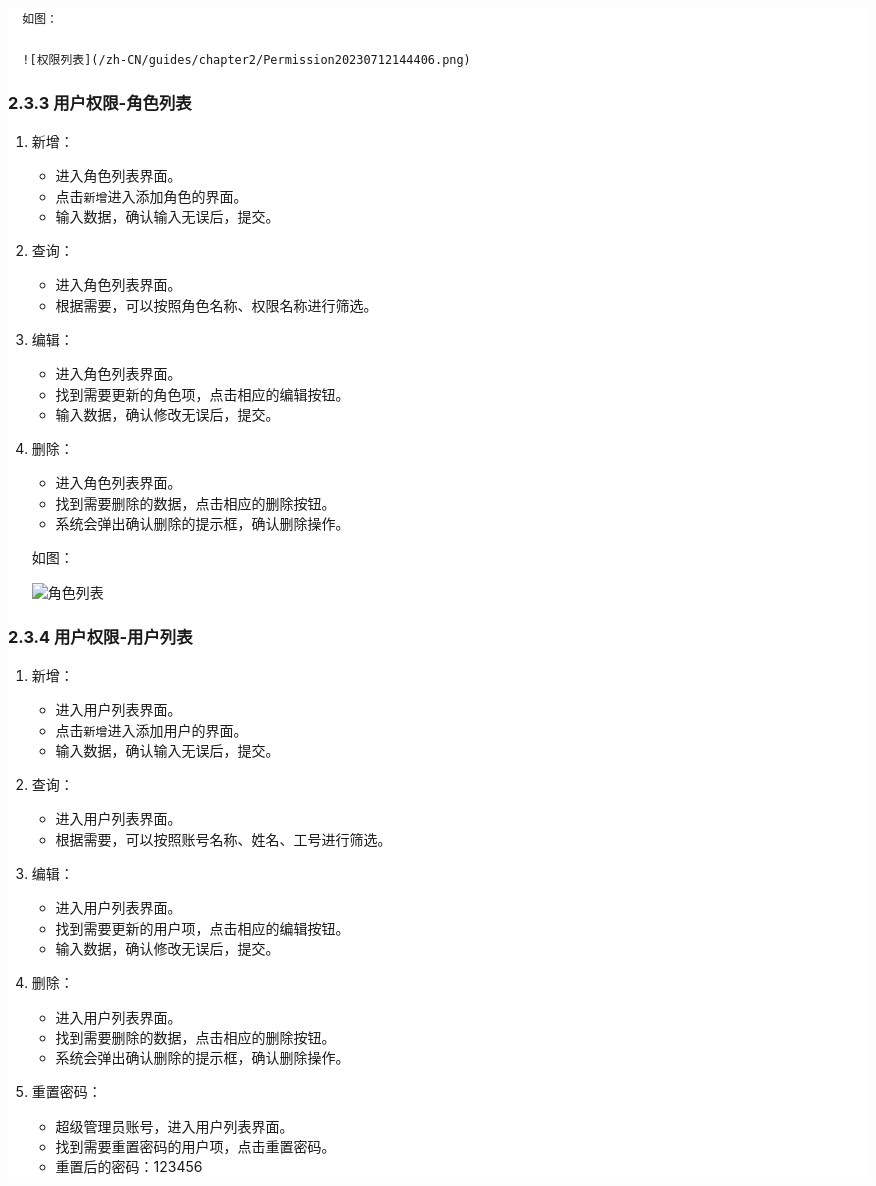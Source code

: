       如图：

      ![权限列表](/zh-CN/guides/chapter2/Permission20230712144406.png)

### 2.3.3 用户权限-角色列表

   1. 新增：  
       - 进入角色列表界面。
       - 点击`新增`进入添加角色的界面。
       - 输入数据，确认输入无误后，提交。

   2. 查询：  
       - 进入角色列表界面。
       - 根据需要，可以按照角色名称、权限名称进行筛选。

   3. 编辑：  
       - 进入角色列表界面。
       - 找到需要更新的角色项，点击相应的编辑按钮。
       - 输入数据，确认修改无误后，提交。

   4. 删除：  
       - 进入角色列表界面。
       - 找到需要删除的数据，点击相应的删除按钮。
       - 系统会弹出确认删除的提示框，确认删除操作。

      如图：

      ![角色列表](/zh-CN/guides/chapter2/Role20230712144824.png)

### 2.3.4 用户权限-用户列表

   1. 新增：  
       - 进入用户列表界面。
       - 点击`新增`进入添加用户的界面。
       - 输入数据，确认输入无误后，提交。

   2. 查询：  
       - 进入用户列表界面。
       - 根据需要，可以按照账号名称、姓名、工号进行筛选。

   3. 编辑：  
       - 进入用户列表界面。
       - 找到需要更新的用户项，点击相应的编辑按钮。
       - 输入数据，确认修改无误后，提交。

   4. 删除：  
       - 进入用户列表界面。
       - 找到需要删除的数据，点击相应的删除按钮。
       - 系统会弹出确认删除的提示框，确认删除操作。

   5. 重置密码：
      - 超级管理员账号，进入用户列表界面。
      - 找到需要重置密码的用户项，点击重置密码。
      - 重置后的密码：123456
